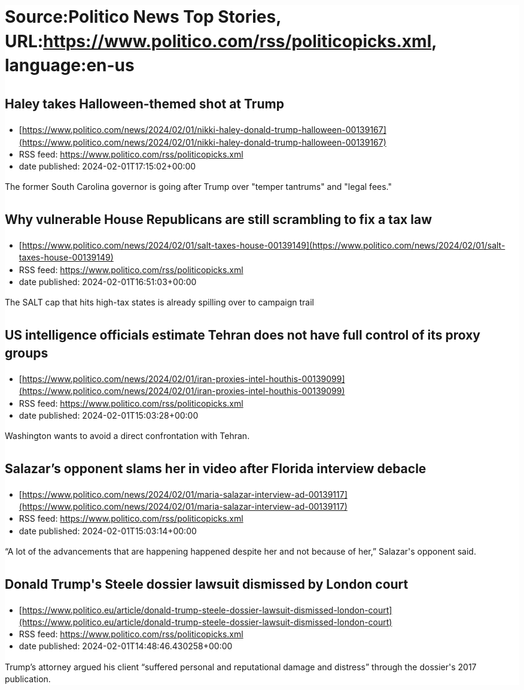 # Source:Politico News Top Stories, URL:https://www.politico.com/rss/politicopicks.xml, language:en-us

## Haley takes Halloween-themed shot at Trump
 - [https://www.politico.com/news/2024/02/01/nikki-haley-donald-trump-halloween-00139167](https://www.politico.com/news/2024/02/01/nikki-haley-donald-trump-halloween-00139167)
 - RSS feed: https://www.politico.com/rss/politicopicks.xml
 - date published: 2024-02-01T17:15:02+00:00

The former South Carolina governor is going after Trump over "temper tantrums" and "legal fees."

## Why vulnerable House Republicans are still scrambling to fix a tax law
 - [https://www.politico.com/news/2024/02/01/salt-taxes-house-00139149](https://www.politico.com/news/2024/02/01/salt-taxes-house-00139149)
 - RSS feed: https://www.politico.com/rss/politicopicks.xml
 - date published: 2024-02-01T16:51:03+00:00

The SALT cap that hits high-tax states is already spilling over to campaign trail

## US intelligence officials estimate Tehran does not have full control of its proxy groups
 - [https://www.politico.com/news/2024/02/01/iran-proxies-intel-houthis-00139099](https://www.politico.com/news/2024/02/01/iran-proxies-intel-houthis-00139099)
 - RSS feed: https://www.politico.com/rss/politicopicks.xml
 - date published: 2024-02-01T15:03:28+00:00

Washington wants to avoid a direct confrontation with Tehran.

## Salazar’s opponent slams her in video after Florida interview debacle
 - [https://www.politico.com/news/2024/02/01/maria-salazar-interview-ad-00139117](https://www.politico.com/news/2024/02/01/maria-salazar-interview-ad-00139117)
 - RSS feed: https://www.politico.com/rss/politicopicks.xml
 - date published: 2024-02-01T15:03:14+00:00

“A lot of the advancements that are happening happened despite her and not because of her,” Salazar's opponent said.

## Donald Trump's Steele dossier lawsuit dismissed by London court
 - [https://www.politico.eu/article/donald-trump-steele-dossier-lawsuit-dismissed-london-court](https://www.politico.eu/article/donald-trump-steele-dossier-lawsuit-dismissed-london-court)
 - RSS feed: https://www.politico.com/rss/politicopicks.xml
 - date published: 2024-02-01T14:48:46.430258+00:00

Trump’s attorney argued his client “suffered personal and reputational damage and distress” through the dossier's 2017 publication.
